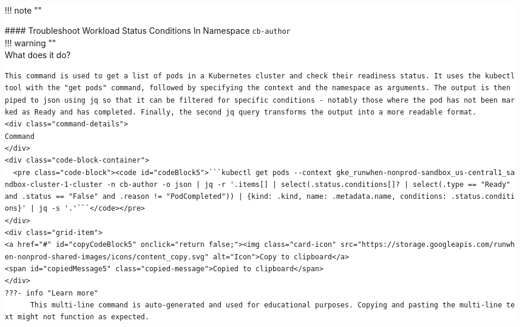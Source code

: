 <script>

document.getElementById('copyCodeBlock4').addEventListener('click', function() {
    copyCodeBlock4();
});

function copyCodeBlock4() {
  var codeBlock = document.getElementById('codeBlock4');
  var text = codeBlock.textContent;

  navigator.clipboard.writeText(text)
    .then(() => {
      console.log('Code block copied to clipboard:', text);
      showCopiedMessage();
    })
    .catch((error) => {
      console.error('Error copying code block to clipboard:', error);
    });
}

function showCopiedMessage() {
  var copiedMessage = document.getElementById('copiedMessage4');
  copiedMessage.classList.add('show');

  setTimeout(function() {
    copiedMessage.classList.remove('show');
  }, 2000);
}
</script>




!!! note ""
    <div class="command-title">
    #### Troubleshoot Workload Status Conditions In Namespace `cb-author`  
    </div>
    !!! warning ""
    <div class="command-details">
    What does it do?
    </div>
    

    This command is used to get a list of pods in a Kubernetes cluster and check their readiness status. It uses the kubectl tool with the "get pods" command, followed by specifying the context and the namespace as arguments. The output is then piped to json using jq so that it can be filtered for specific conditions - notably those where the pod has not been marked as Ready and has completed. Finally, the second jq query transforms the output into a more readable format.
    <div class="command-details">
    Command
    </div>
    <div class="code-block-container">
      <pre class="code-block"><code id="codeBlock5">```kubectl get pods --context gke_runwhen-nonprod-sandbox_us-central1_sandbox-cluster-1-cluster -n cb-author -o json | jq -r '.items[] | select(.status.conditions[]? | select(.type == "Ready" and .status == "False" and .reason != "PodCompleted")) | {kind: .kind, name: .metadata.name, conditions: .status.conditions}' | jq -s '.'```</code></pre>
    </div>
    <div class="grid-item">
    <a href="#" id="copyCodeBlock5" onclick="return false;"><img class="card-icon" src="https://storage.googleapis.com/runwhen-nonprod-shared-images/icons/content_copy.svg" alt="Icon">Copy to clipboard</a>
    <span id="copiedMessage5" class="copied-message">Copied to clipboard</span>
    </div>
    ???- info "Learn more"
          This multi-line command is auto-generated and used for educational purposes. Copying and pasting the multi-line text might not function as expected.
            